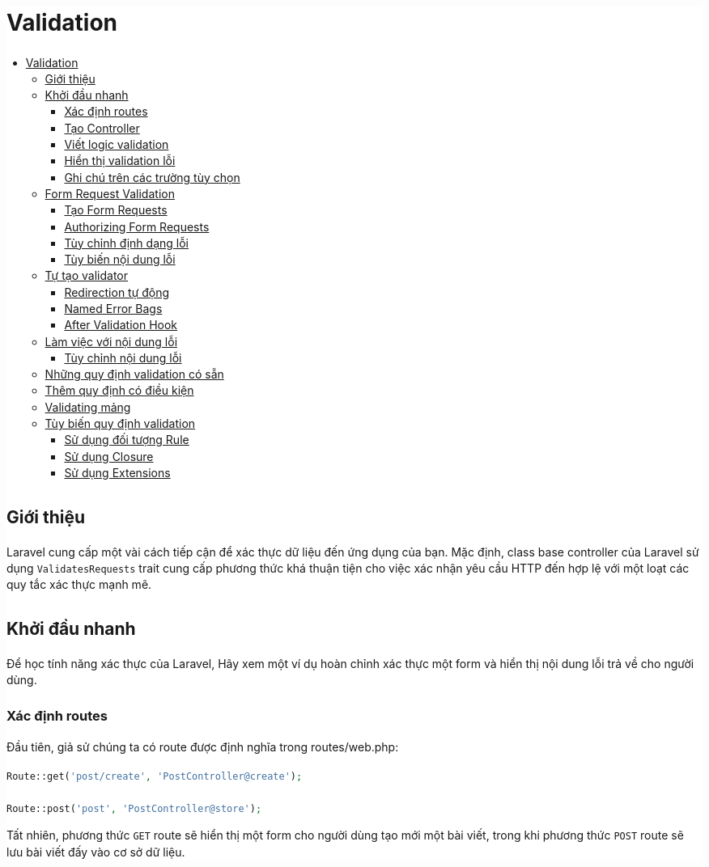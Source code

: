 # Validation

- [Validation](#validation)
  - [Giới thiệu](#gii-thiu)
  - [Khởi đầu nhanh](#khi-u-nhanh)
    - [Xác định routes](#xac-nh-routes)
    - [Tạo Controller](#to-controller)
    - [Viết logic validation](#vit-logic-validation)
    - [Hiển thị validation lỗi](#hin-th-validation-li)
    - [Ghi chú trên các trường tùy chọn](#ghi-chu-tren-cac-trng-toy-chn)
  - [Form Request Validation](#form-request-validation)
    - [Tạo Form Requests](#to-form-requests)
    - [Authorizing Form Requests](#authorizing-form-requests)
    - [Tùy chỉnh định dạng lỗi](#toy-chnh-nh-dng-li)
    - [Tùy biến nội dung lỗi](#toy-bin-ni-dung-li)
  - [Tự tạo validator](#t-to-validator)
    - [Redirection tự động](#redirection-t-ng)
    - [Named Error Bags](#named-error-bags)
    - [After Validation Hook](#after-validation-hook)
  - [Làm việc với nội dung lỗi](#lam-vic-vi-ni-dung-li)
    - [Tùy chỉnh nội dung lỗi](#toy-chnh-ni-dung-li)
  - [Những quy định validation có sẵn](#nhng-quy-nh-validation-co-sn)
  - [Thêm quy định có điều kiện](#them-quy-nh-co-iu-kin)
  - [Validating mảng](#validating-mng)
  - [Tùy biến quy định validation](#toy-bin-quy-nh-validation)
    - [Sử dụng đối tượng Rule](#s-dng-i-tng-rule)
    - [Sử dụng Closure](#s-dng-closure)
    - [Sử dụng Extensions](#s-dng-extensions)

## Giới thiệu

Laravel cung cấp một vài cách tiếp cận để xác thực dữ liệu đến ứng dụng của bạn. Mặc định, class base controller của Laravel sử dụng ``ValidatesRequests`` trait cung cấp phương thức khá thuận tiện cho việc xác nhận yêu cầu HTTP đến hợp lệ với một loạt các quy tắc xác thực mạnh mẽ.

## Khởi đầu nhanh

Để học tính năng xác thực của Laravel, Hãy xem một ví dụ hoàn chỉnh xác thực một form và hiển thị nội dung lỗi trả về cho người dùng.

### Xác định routes

Đầu tiên, giả sử chúng ta có route được định nghĩa trong routes/web.php:

```php
Route::get('post/create', 'PostController@create');

Route::post('post', 'PostController@store');
```

Tất nhiên, phương thức ``GET`` route sẽ hiển thị một form cho người dùng tạo mới một bài viết, trong khi phương thức ``POST`` route sẽ lưu bài viết đấy vào cơ sở dữ liệu.
